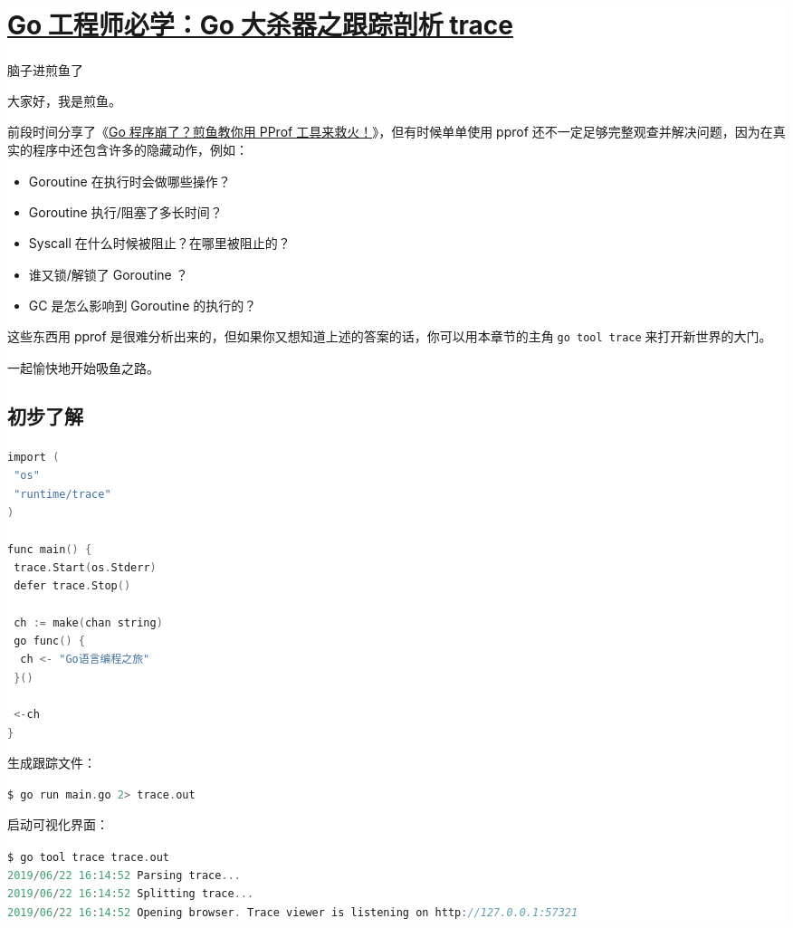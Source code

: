 [Go 工程师必学：Go 大杀器之跟踪剖析 trace](https://mp.weixin.qq.com/s/ugXT_l-fNHEGANoLvirRLA)
===============================================================================

脑子进煎鱼了

大家好，我是煎鱼。

前段时间分享了《[Go 程序崩了？煎鱼教你用 PProf 工具来救火！](http://mp.weixin.qq.com/s?__biz=MzUxMDI4MDc1NA==&mid=2247488702&idx=1&sn=b941ddb5473e8f6b85cd970e81225347&chksm=f90401e3ce7388f50f390eb4dfd887481a7866cb50011802d1916ec644c3ba5485ea0e423036&scene=21#wechat_redirect)》，但有时候单单使用 pprof 还不一定足够完整观查并解决问题，因为在真实的程序中还包含许多的隐藏动作，例如：

*   Goroutine 在执行时会做哪些操作？
    
*   Goroutine 执行/阻塞了多长时间？
    
*   Syscall 在什么时候被阻止？在哪里被阻止的？
    
*   谁又锁/解锁了 Goroutine ？
    
*   GC 是怎么影响到 Goroutine 的执行的？
    

这些东西用 pprof 是很难分析出来的，但如果你又想知道上述的答案的话，你可以用本章节的主角 `go tool trace` 来打开新世界的大门。

一起愉快地开始吸鱼之路。

初步了解
----

```go
import (
 "os"
 "runtime/trace"
)

func main() {
 trace.Start(os.Stderr)
 defer trace.Stop()

 ch := make(chan string)
 go func() {
  ch <- "Go语言编程之旅"
 }()

 <-ch
}
```

生成跟踪文件：

```go
$ go run main.go 2> trace.out
```

启动可视化界面：

```go
$ go tool trace trace.out
2019/06/22 16:14:52 Parsing trace...
2019/06/22 16:14:52 Splitting trace...
2019/06/22 16:14:52 Opening browser. Trace viewer is listening on http://127.0.0.1:57321
```
